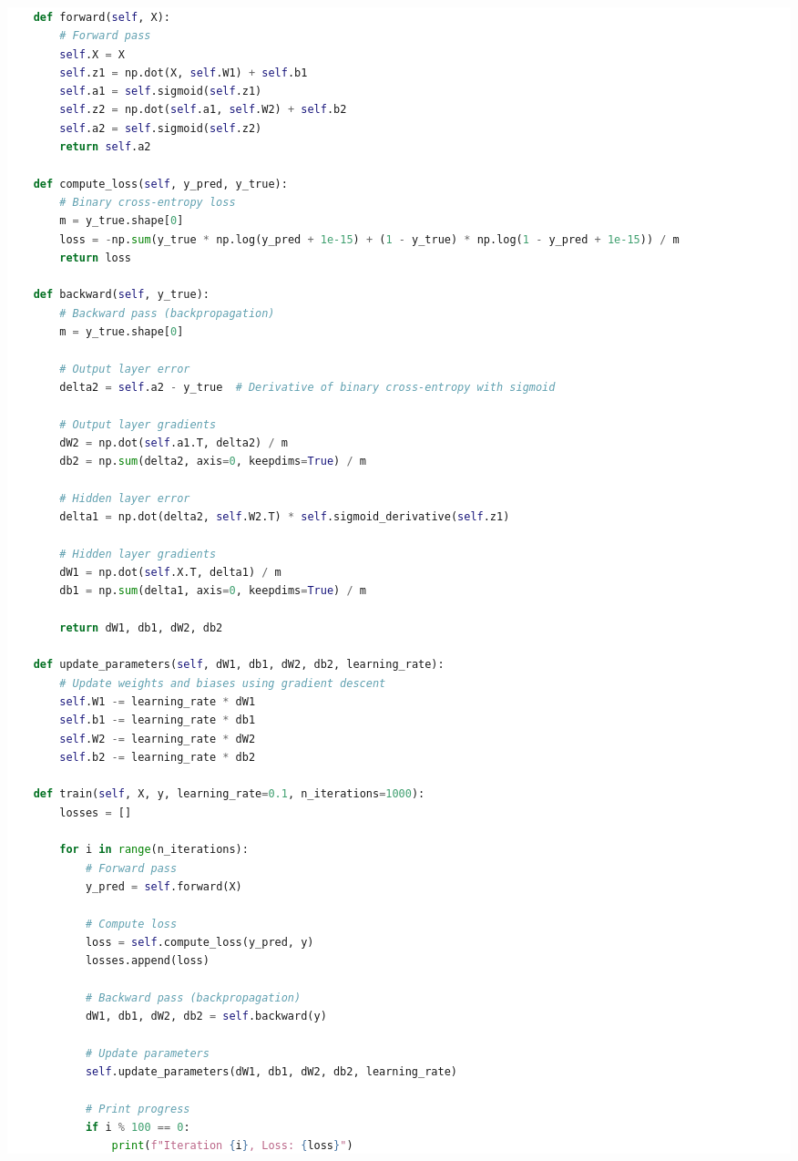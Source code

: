 ```python
    def forward(self, X):
        # Forward pass
        self.X = X
        self.z1 = np.dot(X, self.W1) + self.b1
        self.a1 = self.sigmoid(self.z1)
        self.z2 = np.dot(self.a1, self.W2) + self.b2
        self.a2 = self.sigmoid(self.z2)
        return self.a2
    
    def compute_loss(self, y_pred, y_true):
        # Binary cross-entropy loss
        m = y_true.shape[0]
        loss = -np.sum(y_true * np.log(y_pred + 1e-15) + (1 - y_true) * np.log(1 - y_pred + 1e-15)) / m
        return loss
    
    def backward(self, y_true):
        # Backward pass (backpropagation)
        m = y_true.shape[0]
        
        # Output layer error
        delta2 = self.a2 - y_true  # Derivative of binary cross-entropy with sigmoid
        
        # Output layer gradients
        dW2 = np.dot(self.a1.T, delta2) / m
        db2 = np.sum(delta2, axis=0, keepdims=True) / m
        
        # Hidden layer error
        delta1 = np.dot(delta2, self.W2.T) * self.sigmoid_derivative(self.z1)
        
        # Hidden layer gradients
        dW1 = np.dot(self.X.T, delta1) / m
        db1 = np.sum(delta1, axis=0, keepdims=True) / m
        
        return dW1, db1, dW2, db2
    
    def update_parameters(self, dW1, db1, dW2, db2, learning_rate):
        # Update weights and biases using gradient descent
        self.W1 -= learning_rate * dW1
        self.b1 -= learning_rate * db1
        self.W2 -= learning_rate * dW2
        self.b2 -= learning_rate * db2
    
    def train(self, X, y, learning_rate=0.1, n_iterations=1000):
        losses = []
        
        for i in range(n_iterations):
            # Forward pass
            y_pred = self.forward(X)
            
            # Compute loss
            loss = self.compute_loss(y_pred, y)
            losses.append(loss)
            
            # Backward pass (backpropagation)
            dW1, db1, dW2, db2 = self.backward(y)
            
            # Update parameters
            self.update_parameters(dW1, db1, dW2, db2, learning_rate)
            
            # Print progress
            if i % 100 == 0:
                print(f"Iteration {i}, Loss: {loss}")
```